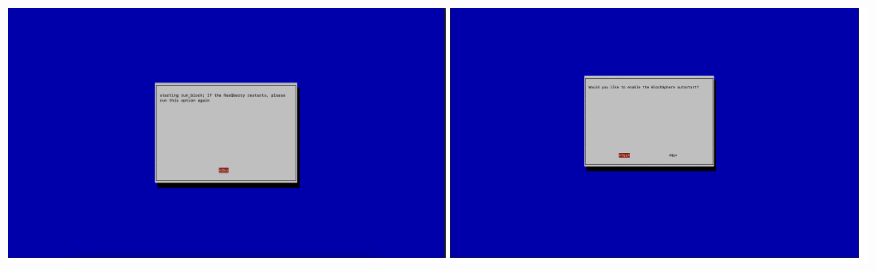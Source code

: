 <img src="../Artwork/rasqberry_config-12.png" alt="drawing" height="250"/> <img src="../Artwork/rasqberry_config-13.png" alt="drawing" height="250"/>
</p>
